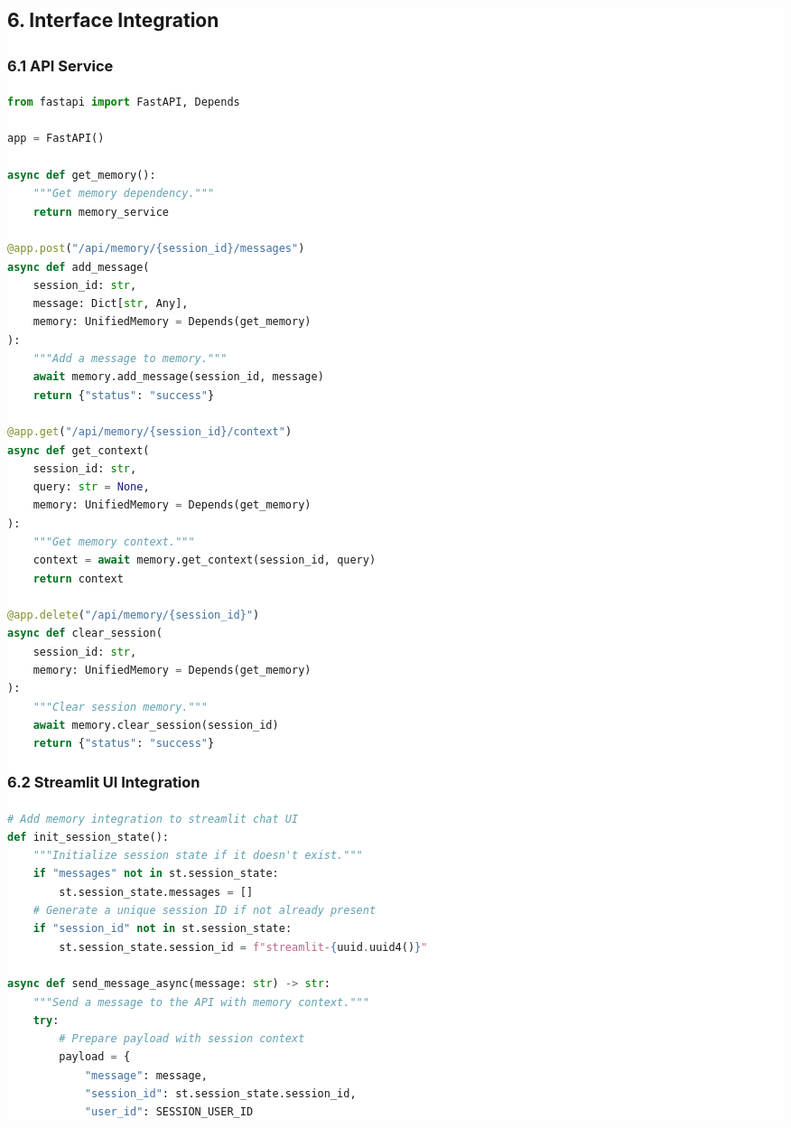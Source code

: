 ## 6. Interface Integration

### 6.1 API Service

```python
from fastapi import FastAPI, Depends

app = FastAPI()

async def get_memory():
    """Get memory dependency."""
    return memory_service

@app.post("/api/memory/{session_id}/messages")
async def add_message(
    session_id: str, 
    message: Dict[str, Any],
    memory: UnifiedMemory = Depends(get_memory)
):
    """Add a message to memory."""
    await memory.add_message(session_id, message)
    return {"status": "success"}
    
@app.get("/api/memory/{session_id}/context")
async def get_context(
    session_id: str,
    query: str = None,
    memory: UnifiedMemory = Depends(get_memory)
):
    """Get memory context."""
    context = await memory.get_context(session_id, query)
    return context
    
@app.delete("/api/memory/{session_id}")
async def clear_session(
    session_id: str,
    memory: UnifiedMemory = Depends(get_memory)
):
    """Clear session memory."""
    await memory.clear_session(session_id)
    return {"status": "success"}
```

### 6.2 Streamlit UI Integration

```python
# Add memory integration to streamlit chat UI
def init_session_state():
    """Initialize session state if it doesn't exist."""
    if "messages" not in st.session_state:
        st.session_state.messages = []
    # Generate a unique session ID if not already present
    if "session_id" not in st.session_state:
        st.session_state.session_id = f"streamlit-{uuid.uuid4()}"

async def send_message_async(message: str) -> str:
    """Send a message to the API with memory context."""
    try:
        # Prepare payload with session context
        payload = {
            "message": message,
            "session_id": st.session_state.session_id,
            "user_id": SESSION_USER_ID
```